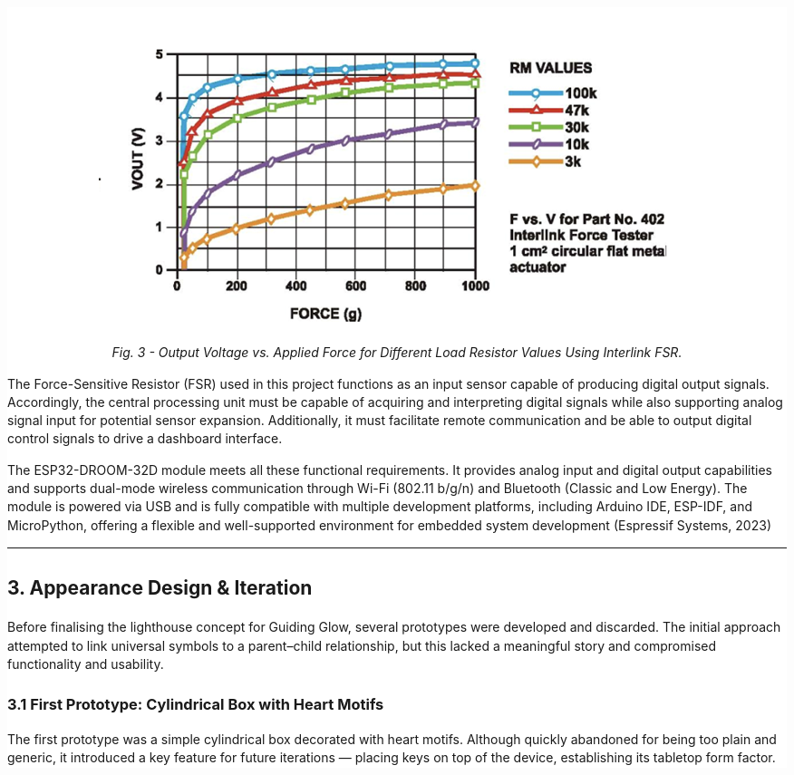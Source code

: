 
<p align="center">
  <img src="/Final Report/figures/F3.png"/>
   <br>
  <em>Fig. 3 - Output Voltage vs. Applied Force for Different Load Resistor Values Using Interlink FSR.</em>
</p>

The Force-Sensitive Resistor (FSR) used in this project functions as an input sensor capable of producing digital output signals. Accordingly, the central processing unit must be capable of acquiring and interpreting digital signals while also supporting analog signal input for potential sensor expansion. Additionally, it must facilitate remote communication and be able to output digital control signals to drive a dashboard interface.

The ESP32-DROOM-32D module meets all these functional requirements. It provides analog input and digital output capabilities and supports dual-mode wireless communication through Wi-Fi (802.11 b/g/n) and Bluetooth (Classic and Low Energy). The module is powered via USB and is fully compatible with multiple development platforms, including Arduino IDE, ESP-IDF, and MicroPython, offering a flexible and well-supported environment for embedded system development (Espressif Systems, 2023)

---

## 3. Appearance Design & Iteration

Before finalising the lighthouse concept for Guiding Glow, several prototypes were developed and discarded. The initial approach attempted to link universal symbols to a parent–child relationship, but this lacked a meaningful story and compromised functionality and usability.

### 3.1 First Prototype: Cylindrical Box with Heart Motifs

The first prototype was a simple cylindrical box decorated with heart motifs. Although quickly abandoned for being too plain and generic, it introduced a key feature for future iterations — placing keys on top of the device, establishing its tabletop form factor.
